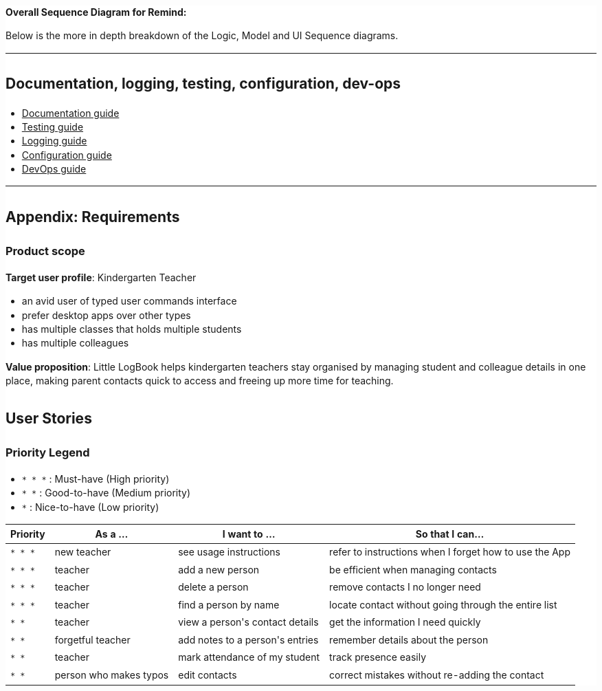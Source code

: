 **Overall Sequence Diagram for Remind:**
<div align="center">
    <puml src="diagrams/RemindSequenceDiagram-Overall.puml" alt="RemindOverallState" />
</div>

Below is the more in depth breakdown of the Logic, Model and UI Sequence diagrams.

<div align="center">
    <puml src="diagrams/RemindSequenceDiagram-Logic.puml" alt="RemindLogicState" />
</div>
<div align="center">
    <puml src="diagrams/RemindSequenceDiagram-UI.puml" alt="RemindUIState" />
</div>

--------------------------------------------------------------------------------------------------------------------

## **Documentation, logging, testing, configuration, dev-ops**

* [Documentation guide](Documentation.md)
* [Testing guide](Testing.md)
* [Logging guide](Logging.md)
* [Configuration guide](Configuration.md)
* [DevOps guide](DevOps.md)

--------------------------------------------------------------------------------------------------------------------

## **Appendix: Requirements**

### Product scope

**Target user profile**: Kindergarten Teacher
* an avid user of typed user commands interface
* prefer desktop apps over other types
* has multiple classes that holds multiple students
* has multiple colleagues

**Value proposition**: Little LogBook helps kindergarten teachers stay organised by managing student and colleague details in one place, making parent contacts quick to access and freeing up more time for teaching.

## User Stories

### Priority Legend
- `* * *` : Must-have (High priority)
- `* *`   : Good-to-have (Medium priority)
- `*`     : Nice-to-have (Low priority)

| Priority | As a …​                | I want to …​                                | So that I can…​                                         |
|----------|------------------------|---------------------------------------------|---------------------------------------------------------|
| `* * *`  | new teacher            | see usage instructions                      | refer to instructions when I forget how to use the App  |
| `* * *`  | teacher                | add a new person                            | be efficient when managing contacts                     |
| `* * *`  | teacher                | delete a person                             | remove contacts I no longer need                        |
| `* * *`  | teacher                | find a person by name                       | locate contact without going through the entire list    |
| `* *`    | teacher                | view a person's contact details             | get the information I need quickly                      |
| `* *`    | forgetful teacher      | add notes to a person's entries             | remember details about the person                       |
| `* *`    | teacher                | mark attendance of my student               | track presence easily                                   |
| `* *`    | person who makes typos | edit contacts                               | correct mistakes without re-adding the contact          |